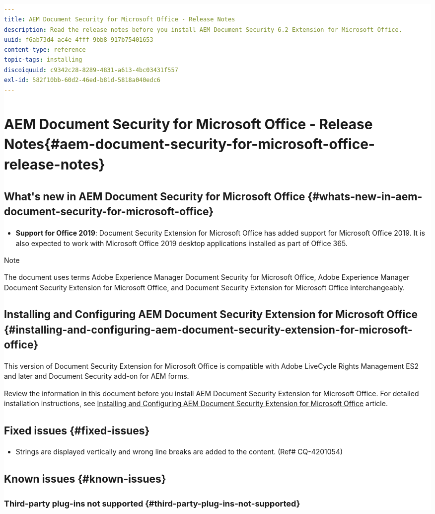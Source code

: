 ```yaml
---
title: AEM Document Security for Microsoft Office - Release Notes
description: Read the release notes before you install AEM Document Security 6.2 Extension for Microsoft Office.
uuid: f6ab73d4-ac4e-4fff-9bb8-917b75401653
content-type: reference
topic-tags: installing
discoiquuid: c9342c28-8289-4831-a613-4bc03431f557
exl-id: 582f10bb-60d2-46ed-b81d-5818a040edc6
---
```

# AEM Document Security for Microsoft Office - Release Notes{#aem-document-security-for-microsoft-office-release-notes}

## What's new in AEM Document Security for Microsoft Office {#whats-new-in-aem-document-security-for-microsoft-office}

* **Support for Office 2019**: Document Security Extension for Microsoft Office has added support for Microsoft Office 2019. It is also expected to work with Microsoft Office 2019 desktop applications installed as part of Office 365.

>[!NOTE]
>
>The document uses terms Adobe Experience Manager Document Security for Microsoft Office, Adobe Experience Manager Document Security Extension for Microsoft Office, and Document Security Extension for Microsoft Office interchangeably.

## Installing and Configuring AEM Document Security Extension for Microsoft Office {#installing-and-configuring-aem-document-security-extension-for-microsoft-office}

This version of Document Security Extension for Microsoft Office is compatible with Adobe LiveCycle Rights Management ES2 and later and Document Security add-on for AEM forms.

Review the information in this document before you install AEM Document Security Extension for Microsoft Office. For detailed installation instructions, see [Installing and Configuring AEM Document Security Extension for Microsoft Office](installing-configuring-aemdsext.md) article.

## Fixed issues {#fixed-issues}

* Strings are displayed vertically and wrong line breaks are added to the content. (Ref# CQ-4201054)

## Known issues {#known-issues}

### Third-party plug-ins not supported {#third-party-plug-ins-not-supported}
